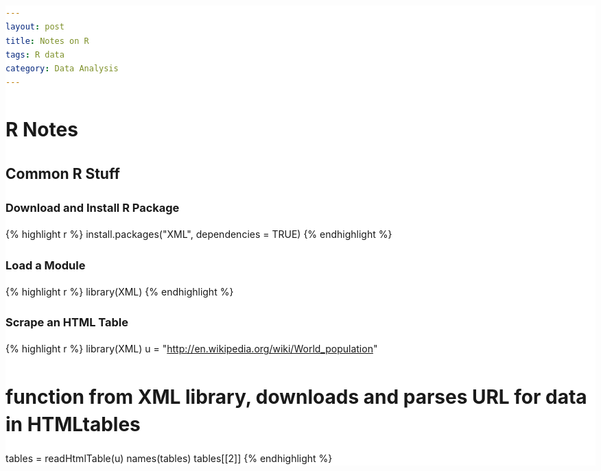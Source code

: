 ```yaml
---
layout: post
title: Notes on R
tags: R data 
category: Data Analysis
---
```

<div id="content">
<h1 class="title">R Notes</h1>


<div id="outline-container-1" class="outline-2">
<h2 id="sec-1">Common R Stuff</h2>
<div class="outline-text-2" id="text-1">



</div>

<div id="outline-container-1-1" class="outline-3">
<h3 id="sec-1-1">Download and Install R Package</h3>
<div class="outline-text-3" id="text-1-1">


{% highlight r %}
install.packages("XML", dependencies = TRUE)
{% endhighlight %}

</div>

</div>

<div id="outline-container-1-2" class="outline-3">
<h3 id="sec-1-2">Load a Module</h3>
<div class="outline-text-3" id="text-1-2">


{% highlight r %}
library(XML)
{% endhighlight %}

</div>

</div>

<div id="outline-container-1-3" class="outline-3">
<h3 id="sec-1-3">Scrape an HTML Table</h3>
<div class="outline-text-3" id="text-1-3">


{% highlight r %}
library(XML)
u = "http://en.wikipedia.org/wiki/World_population"
# function from XML library, downloads and parses URL for data in HTMLtables
tables = readHtmlTable(u)
names(tables)
tables[[2]]
{% endhighlight %}
